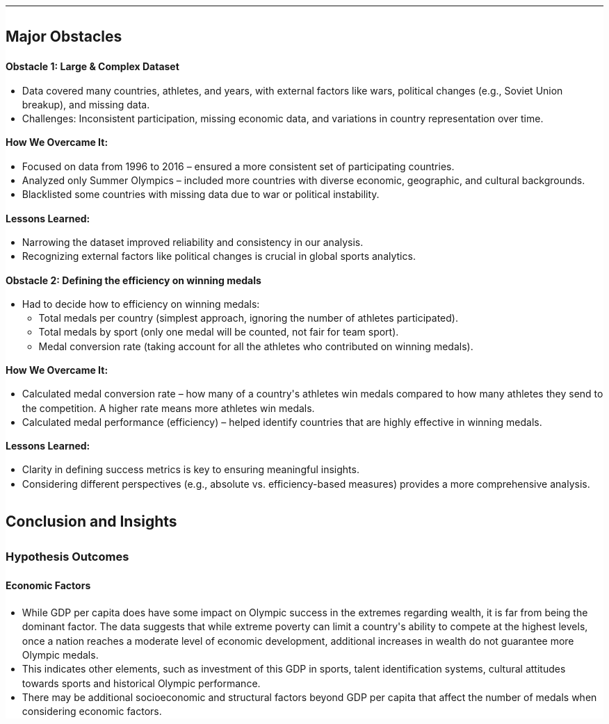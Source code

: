 
---


## **Major Obstacles**

**Obstacle 1: Large & Complex Dataset**



* Data covered many countries, athletes, and years, with external factors like wars, political changes (e.g., Soviet Union breakup), and missing data.
* Challenges: Inconsistent participation, missing economic data, and variations in country representation over time.

**How We Overcame It:**

* Focused on data from 1996 to 2016 – ensured a more consistent set of participating countries. 
* Analyzed only Summer Olympics – included more countries with diverse economic, geographic, and cultural backgrounds.
* Blacklisted some countries with missing data due to war or political instability.

**Lessons Learned:**

* Narrowing the dataset improved reliability and consistency in our analysis.
* Recognizing external factors like political changes is crucial in global sports analytics.

**Obstacle 2: Defining the efficiency on winning medals**

* Had to decide how to efficiency on winning medals:
    * Total medals per country (simplest approach, ignoring the number of athletes participated).
    * Total medals by sport  (only one medal will be counted, not fair for team sport).
    * Medal conversion rate  (taking account for all the athletes who contributed on winning medals).

**How We Overcame It:**

* Calculated medal conversion rate  – how many of a country's athletes win medals compared to how many athletes they send to the competition. A higher rate means more athletes win medals.
* Calculated medal performance (efficiency) – helped identify countries that are highly effective in winning medals.

**Lessons Learned:**

* Clarity in defining success metrics is key to ensuring meaningful insights.
* Considering different perspectives (e.g., absolute vs. efficiency-based measures) provides a more comprehensive analysis.


## **Conclusion and Insights**


### **Hypothesis Outcomes**


#### **Economic Factors**



* While GDP per capita does have some impact on Olympic success in the extremes regarding wealth, it is far from being the dominant factor. The data suggests that while extreme poverty can limit a country's ability to compete at the highest levels, once a nation reaches a moderate level of economic development, additional increases in wealth do not guarantee more Olympic medals.
* This indicates other elements, such as investment of this GDP in sports, talent identification systems, cultural attitudes towards sports and historical Olympic performance.
* There may be additional socioeconomic and structural factors beyond GDP per capita that affect the number of medals when considering economic factors.
